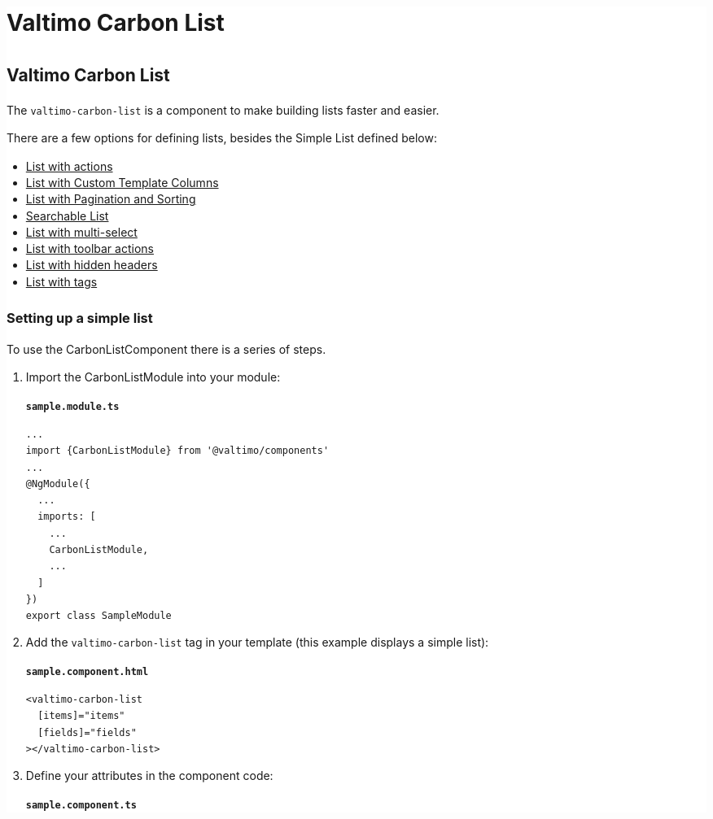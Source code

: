 # Valtimo Carbon List

## Valtimo Carbon List

The `valtimo-carbon-list` is a component to make building lists faster and easier.

There are a few options for defining lists, besides the Simple List defined below:

* [List with actions](list-with-actions.md)
* [List with Custom Template Columns](list-with-custom-template.md)
* [List with Pagination and Sorting](list-with-pagination-sorting.md)
* [Searchable List](searchable-list.md)
* [List with multi-select](list-with-multi-select.md)
* [List with toolbar actions](list-with-toolbar-actions.md)
* [List with hidden headers](list-with-hidden-header.md)
* [List with tags](https://github.com/valtimo-platform/valtimo-documentation/blob/story/restructure-docs/reference/user-interface/components/valtimo-carbon-list/list-with-tags.md)

### Setting up a simple list

To use the CarbonListComponent there is a series of steps.

1.  Import the CarbonListModule into your module:

    **`sample.module.ts`**

    ```angular2html
    ...
    import {CarbonListModule} from '@valtimo/components'
    ...
    @NgModule({
      ...
      imports: [
        ...
        CarbonListModule,
        ...
      ]
    })
    export class SampleModule
    ```
2.  Add the `valtimo-carbon-list` tag in your template (this example displays a simple list):

    **`sample.component.html`**

    ```angular2html
    <valtimo-carbon-list
      [items]="items"
      [fields]="fields"
    ></valtimo-carbon-list>
    ```
3.  Define your attributes in the component code:

    **`sample.component.ts`**
